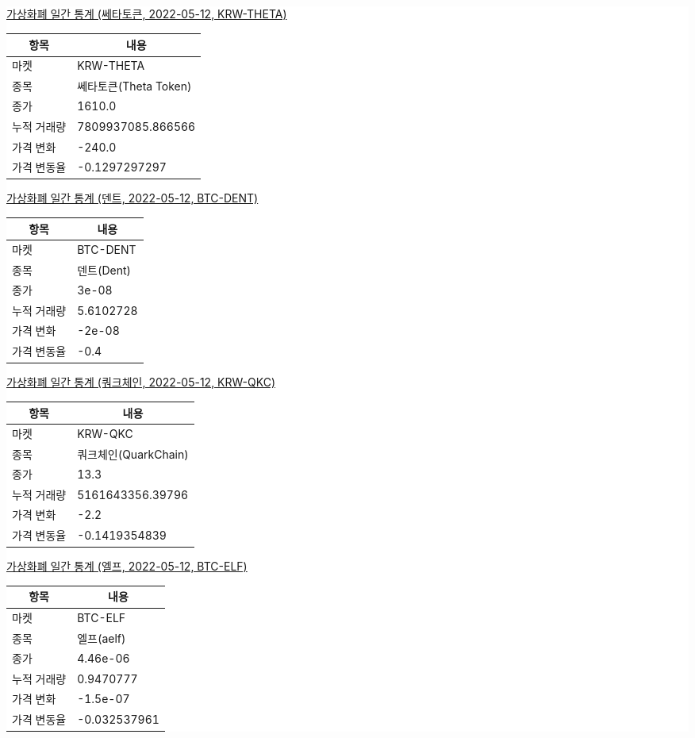 
[가상화폐 일간 통계 (쎄타토큰, 2022-05-12, KRW-THETA)](KRW-THETA-daily-candle-10days.html)

|항목|내용|
|--|--|
|마켓|KRW-THETA|
|종목|쎄타토큰(Theta Token)|
|종가|1610.0|
|누적 거래량|7809937085.866566|
|가격 변화|-240.0|
|가격 변동율|-0.1297297297|


[가상화폐 일간 통계 (덴트, 2022-05-12, BTC-DENT)](BTC-DENT-daily-candle-10days.html)

|항목|내용|
|--|--|
|마켓|BTC-DENT|
|종목|덴트(Dent)|
|종가|3e-08|
|누적 거래량|5.6102728|
|가격 변화|-2e-08|
|가격 변동율|-0.4|


[가상화폐 일간 통계 (쿼크체인, 2022-05-12, KRW-QKC)](KRW-QKC-daily-candle-10days.html)

|항목|내용|
|--|--|
|마켓|KRW-QKC|
|종목|쿼크체인(QuarkChain)|
|종가|13.3|
|누적 거래량|5161643356.39796|
|가격 변화|-2.2|
|가격 변동율|-0.1419354839|


[가상화폐 일간 통계 (엘프, 2022-05-12, BTC-ELF)](BTC-ELF-daily-candle-10days.html)

|항목|내용|
|--|--|
|마켓|BTC-ELF|
|종목|엘프(aelf)|
|종가|4.46e-06|
|누적 거래량|0.9470777|
|가격 변화|-1.5e-07|
|가격 변동율|-0.032537961|
